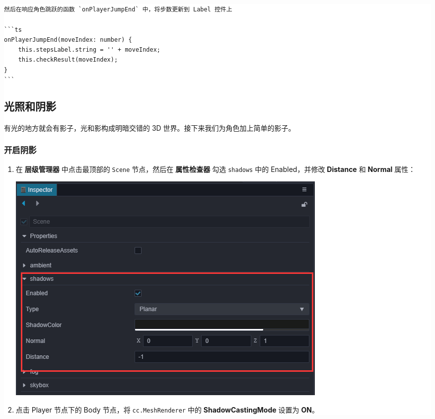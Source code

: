     然后在响应角色跳跃的函数 `onPlayerJumpEnd` 中，将步数更新到 Label 控件上

    ```ts
    onPlayerJumpEnd(moveIndex: number) {
        this.stepsLabel.string = '' + moveIndex;
        this.checkResult(moveIndex);
    }
    ```

## 光照和阴影

有光的地方就会有影子，光和影构成明暗交错的 3D 世界。接下来我们为角色加上简单的影子。

### 开启阴影

1. 在 **层级管理器** 中点击最顶部的 `Scene` 节点，然后在 **属性检查器** 勾选 `shadows` 中的 Enabled，并修改 **Distance** 和 **Normal** 属性：

    ![planar shadows](./images/planarShadows.png)

2. 点击 Player 节点下的 Body 节点，将 `cc.MeshRenderer` 中的 **ShadowCastingMode** 设置为 **ON**。
